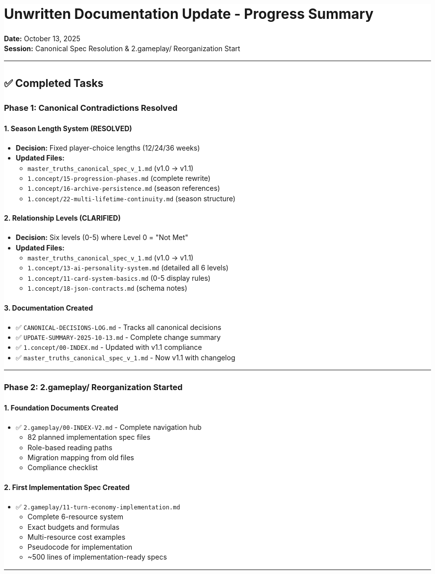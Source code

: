 # Unwritten Documentation Update - Progress Summary

**Date:** October 13, 2025  
**Session:** Canonical Spec Resolution & 2.gameplay/ Reorganization Start

---

## ✅ Completed Tasks

### Phase 1: Canonical Contradictions Resolved

#### 1. Season Length System (RESOLVED)
- **Decision:** Fixed player-choice lengths (12/24/36 weeks)
- **Updated Files:**
  - `master_truths_canonical_spec_v_1.md` (v1.0 → v1.1)
  - `1.concept/15-progression-phases.md` (complete rewrite)
  - `1.concept/16-archive-persistence.md` (season references)
  - `1.concept/22-multi-lifetime-continuity.md` (season structure)

#### 2. Relationship Levels (CLARIFIED)
- **Decision:** Six levels (0-5) where Level 0 = "Not Met"
- **Updated Files:**
  - `master_truths_canonical_spec_v_1.md` (v1.0 → v1.1)
  - `1.concept/13-ai-personality-system.md` (detailed all 6 levels)
  - `1.concept/11-card-system-basics.md` (0-5 display rules)
  - `1.concept/18-json-contracts.md` (schema notes)

#### 3. Documentation Created
- ✅ `CANONICAL-DECISIONS-LOG.md` - Tracks all canonical decisions
- ✅ `UPDATE-SUMMARY-2025-10-13.md` - Complete change summary
- ✅ `1.concept/00-INDEX.md` - Updated with v1.1 compliance
- ✅ `master_truths_canonical_spec_v_1.md` - Now v1.1 with changelog

---

### Phase 2: 2.gameplay/ Reorganization Started

#### 1. Foundation Documents Created
- ✅ `2.gameplay/00-INDEX-V2.md` - Complete navigation hub
  - 82 planned implementation spec files
  - Role-based reading paths
  - Migration mapping from old files
  - Compliance checklist

#### 2. First Implementation Spec Created
- ✅ `2.gameplay/11-turn-economy-implementation.md`
  - Complete 6-resource system
  - Exact budgets and formulas
  - Multi-resource cost examples
  - Pseudocode for implementation
  - ~500 lines of implementation-ready specs

---